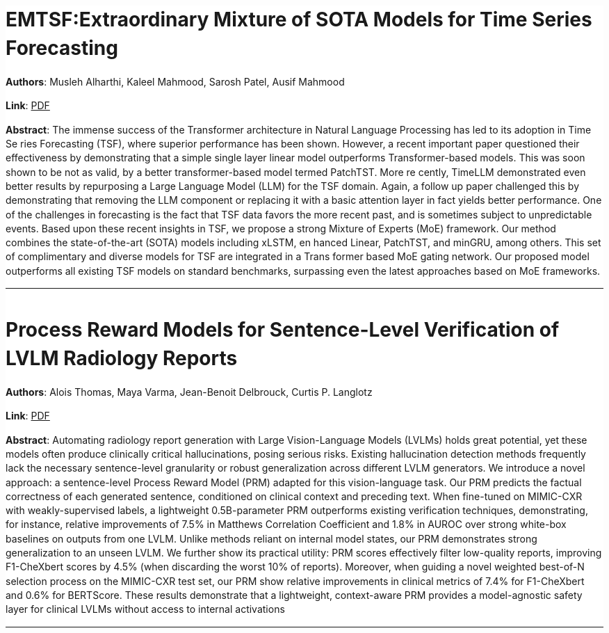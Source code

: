 # EMTSF:Extraordinary Mixture of SOTA Models for Time Series Forecasting 

**Authors**: Musleh Alharthi, Kaleel Mahmood, Sarosh Patel, Ausif Mahmood  

**Link**: [PDF](https://arxiv.org/pdf/2510.23396)  

**Abstract**: The immense success of the Transformer architecture
in Natural Language Processing has led to its adoption in Time Se ries Forecasting (TSF), where superior performance has been shown.
However, a recent important paper questioned their effectiveness by
demonstrating that a simple single layer linear model outperforms
Transformer-based models. This was soon shown to be not as valid,
by a better transformer-based model termed PatchTST. More re cently, TimeLLM demonstrated even better results by repurposing a
Large Language Model (LLM) for the TSF domain. Again, a follow
up paper challenged this by demonstrating that removing the LLM
component or replacing it with a basic attention layer in fact yields
better performance. One of the challenges in forecasting is the fact
that TSF data favors the more recent past, and is sometimes subject
to unpredictable events. Based upon these recent insights in TSF, we
propose a strong Mixture of Experts (MoE) framework. Our method
combines the state-of-the-art (SOTA) models including xLSTM, en hanced Linear, PatchTST, and minGRU, among others. This set of
complimentary and diverse models for TSF are integrated in a Trans former based MoE gating network. Our proposed model outperforms
all existing TSF models on standard benchmarks, surpassing even the
latest approaches based on MoE frameworks. 

---
# Process Reward Models for Sentence-Level Verification of LVLM Radiology Reports 

**Authors**: Alois Thomas, Maya Varma, Jean-Benoit Delbrouck, Curtis P. Langlotz  

**Link**: [PDF](https://arxiv.org/pdf/2510.23217)  

**Abstract**: Automating radiology report generation with Large Vision-Language Models (LVLMs) holds great potential, yet these models often produce clinically critical hallucinations, posing serious risks. Existing hallucination detection methods frequently lack the necessary sentence-level granularity or robust generalization across different LVLM generators. We introduce a novel approach: a sentence-level Process Reward Model (PRM) adapted for this vision-language task. Our PRM predicts the factual correctness of each generated sentence, conditioned on clinical context and preceding text. When fine-tuned on MIMIC-CXR with weakly-supervised labels, a lightweight 0.5B-parameter PRM outperforms existing verification techniques, demonstrating, for instance, relative improvements of 7.5% in Matthews Correlation Coefficient and 1.8% in AUROC over strong white-box baselines on outputs from one LVLM. Unlike methods reliant on internal model states, our PRM demonstrates strong generalization to an unseen LVLM. We further show its practical utility: PRM scores effectively filter low-quality reports, improving F1-CheXbert scores by 4.5% (when discarding the worst 10% of reports). Moreover, when guiding a novel weighted best-of-N selection process on the MIMIC-CXR test set, our PRM show relative improvements in clinical metrics of 7.4% for F1-CheXbert and 0.6% for BERTScore. These results demonstrate that a lightweight, context-aware PRM provides a model-agnostic safety layer for clinical LVLMs without access to internal activations 

---